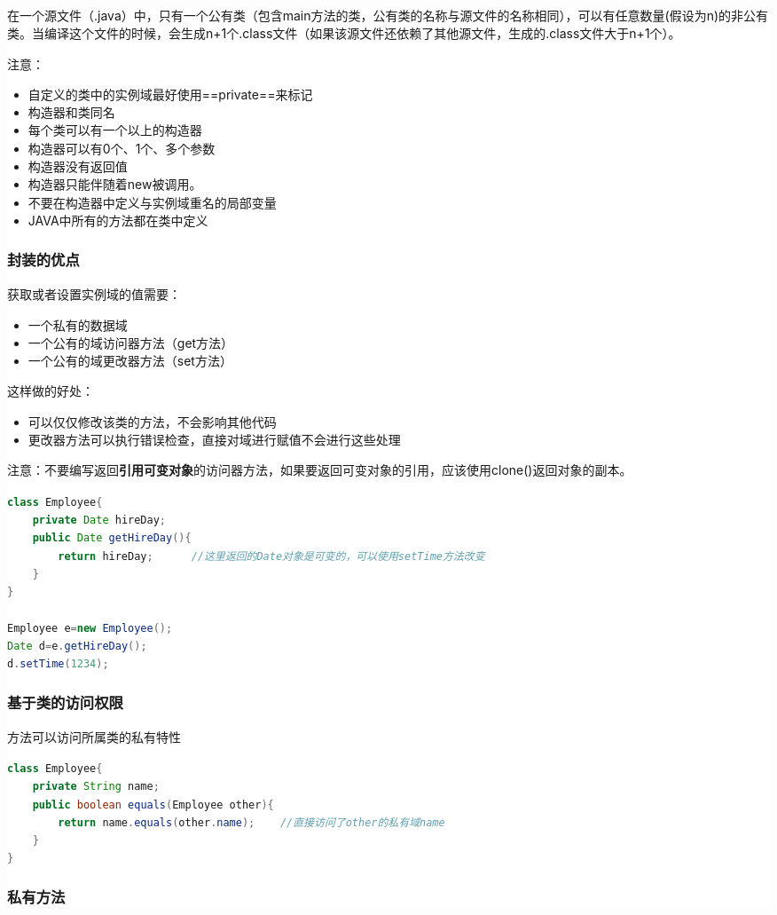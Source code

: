 在一个源文件（.java）中，只有一个公有类（包含main方法的类，公有类的名称与源文件的名称相同），可以有任意数量(假设为n)的非公有类。当编译这个文件的时候，会生成n+1个.class文件（如果该源文件还依赖了其他源文件，生成的.class文件大于n+1个）。

注意：

- 自定义的类中的实例域最好使用==private==来标记
- 构造器和类同名
- 每个类可以有一个以上的构造器
- 构造器可以有0个、1个、多个参数
- 构造器没有返回值
- 构造器只能伴随着new被调用。
- 不要在构造器中定义与实例域重名的局部变量
- JAVA中所有的方法都在类中定义

### 封装的优点

获取或者设置实例域的值需要：

- 一个私有的数据域
- 一个公有的域访问器方法（get方法）
- 一个公有的域更改器方法（set方法）

这样做的好处：

- 可以仅仅修改该类的方法，不会影响其他代码
- 更改器方法可以执行错误检查，直接对域进行赋值不会进行这些处理

注意：不要编写返回**引用可变对象**的访问器方法，如果要返回可变对象的引用，应该使用clone()返回对象的副本。

```java
class Employee{
    private Date hireDay;
    public Date getHireDay(){
        return hireDay;      //这里返回的Date对象是可变的，可以使用setTime方法改变
    }
}

Employee e=new Employee();
Date d=e.getHireDay();
d.setTime(1234);
```

### 基于类的访问权限

方法可以访问所属类的私有特性

```java
class Employee{
    private String name;
    public boolean equals(Employee other){
        return name.equals(other.name);    //直接访问了other的私有域name
    }
}
```

### 私有方法

